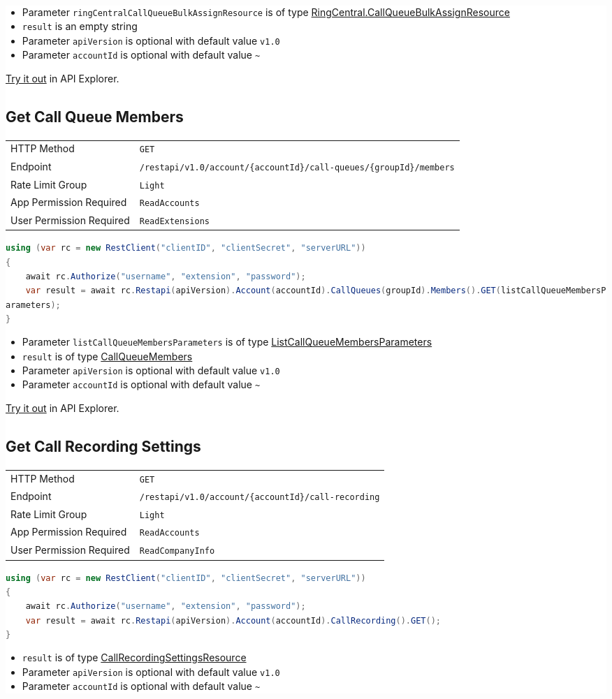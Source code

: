 - Parameter `ringCentralCallQueueBulkAssignResource` is of type [RingCentral.CallQueueBulkAssignResource](./RingCentral.Net/Definitions/RingCentral.CallQueueBulkAssignResource.cs)
- `result` is an empty string
- Parameter `apiVersion` is optional with default value `v1.0`
- Parameter `accountId` is optional with default value `~`

[Try it out](https://developer.ringcentral.com/api-reference#Call-Queues-assignMultipleCallQueueMembers) in API Explorer.


## Get Call Queue Members

<table><tr><td>HTTP Method</td><td><code>GET</code></td></tr><tr><td>Endpoint</td><td><code>/restapi/v1.0/account/{accountId}/call-queues/{groupId}/members</code></td></tr><tr><td>Rate Limit Group</td><td><code>Light</code></td></tr><tr><td>App Permission Required</td><td><code>ReadAccounts</code></td></tr><tr><td>User Permission Required</td><td><code>ReadExtensions</code></td></tr></table>

```cs
using (var rc = new RestClient("clientID", "clientSecret", "serverURL"))
{
    await rc.Authorize("username", "extension", "password");
    var result = await rc.Restapi(apiVersion).Account(accountId).CallQueues(groupId).Members().GET(listCallQueueMembersParameters);
}
```

- Parameter `listCallQueueMembersParameters` is of type [ListCallQueueMembersParameters](./RingCentral.Net/Definitions/ListCallQueueMembersParameters.cs)
- `result` is of type [CallQueueMembers](./RingCentral.Net/Definitions/CallQueueMembers.cs)
- Parameter `apiVersion` is optional with default value `v1.0`
- Parameter `accountId` is optional with default value `~`

[Try it out](https://developer.ringcentral.com/api-reference#Call-Queues-listCallQueueMembers) in API Explorer.


## Get Call Recording Settings

<table><tr><td>HTTP Method</td><td><code>GET</code></td></tr><tr><td>Endpoint</td><td><code>/restapi/v1.0/account/{accountId}/call-recording</code></td></tr><tr><td>Rate Limit Group</td><td><code>Light</code></td></tr><tr><td>App Permission Required</td><td><code>ReadAccounts</code></td></tr><tr><td>User Permission Required</td><td><code>ReadCompanyInfo</code></td></tr></table>

```cs
using (var rc = new RestClient("clientID", "clientSecret", "serverURL"))
{
    await rc.Authorize("username", "extension", "password");
    var result = await rc.Restapi(apiVersion).Account(accountId).CallRecording().GET();
}
```


- `result` is of type [CallRecordingSettingsResource](./RingCentral.Net/Definitions/CallRecordingSettingsResource.cs)
- Parameter `apiVersion` is optional with default value `v1.0`
- Parameter `accountId` is optional with default value `~`
